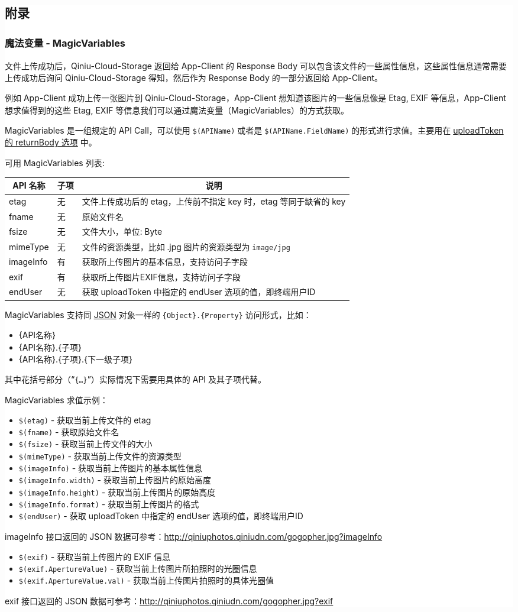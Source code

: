 
<a name="dictionary"></a>

## 附录

<a name="MagicVariables"></a>

### 魔法变量 - MagicVariables

文件上传成功后，Qiniu-Cloud-Storage 返回给 App-Client 的 Response Body 可以包含该文件的一些属性信息，这些属性信息通常需要上传成功后询问 Qiniu-Cloud-Storage 得知，然后作为 Response Body 的一部分返回给 App-Client。

例如 App-Client 成功上传一张图片到 Qiniu-Cloud-Storage，App-Client 想知道该图片的一些信息像是 Etag, EXIF 等信息，App-Client 想求值得到的这些 Etag, EXIF 等信息我们可以通过魔法变量（MagicVariables）的方式获取。 

MagicVariables 是一组规定的 API Call，可以使用 `$(APIName)` 或者是 `$(APIName.FieldName)` 的形式进行求值。主要用在 [uploadToken 的 returnBody 选项](#uploadToken-returnBody) 中。

可用 MagicVariables 列表:

API 名称  | 子项 | 说明
----------|------|-------------------------------------------
etag      | 无   | 文件上传成功后的 etag，上传前不指定 key 时，etag 等同于缺省的 key
fname     | 无   | 原始文件名
fsize     | 无   | 文件大小，单位: Byte
mimeType  | 无   | 文件的资源类型，比如 .jpg 图片的资源类型为 `image/jpg`
imageInfo | 有   | 获取所上传图片的基本信息，支持访问子字段
exif      | 有   | 获取所上传图片EXIF信息，支持访问子字段
endUser   | 无   | 获取 uploadToken 中指定的 endUser 选项的值，即终端用户ID

MagicVariables 支持同 [JSON](http://json.org/) 对象一样的 `{Object}.{Property}` 访问形式，比如：

- {API名称}
- {API名称}.{子项}
- {API名称}.{子项}.{下一级子项}

其中花括号部分（“`{…}`”）实际情况下需要用具体的 API 及其子项代替。

MagicVariables 求值示例：

- `$(etag)` - 获取当前上传文件的 etag
- `$(fname)` - 获取原始文件名
- `$(fsize)` - 获取当前上传文件的大小
- `$(mimeType)` - 获取当前上传文件的资源类型
- `$(imageInfo)` -  获取当前上传图片的基本属性信息
- `$(imageInfo.width)` - 获取当前上传图片的原始高度
- `$(imageInfo.height)` - 获取当前上传图片的原始高度
- `$(imageInfo.format)` -  获取当前上传图片的格式
- `$(endUser)` - 获取 uploadToken 中指定的 endUser 选项的值，即终端用户ID

imageInfo 接口返回的 JSON 数据可参考：<http://qiniuphotos.qiniudn.com/gogopher.jpg?imageInfo>

- `$(exif)` - 获取当前上传图片的 EXIF 信息
- `$(exif.ApertureValue)` - 获取当前上传图片所拍照时的光圈信息
- `$(exif.ApertureValue.val)` - 获取当前上传图片拍照时的具体光圈值

exif 接口返回的 JSON 数据可参考：<http://qiniuphotos.qiniudn.com/gogopher.jpg?exif>
